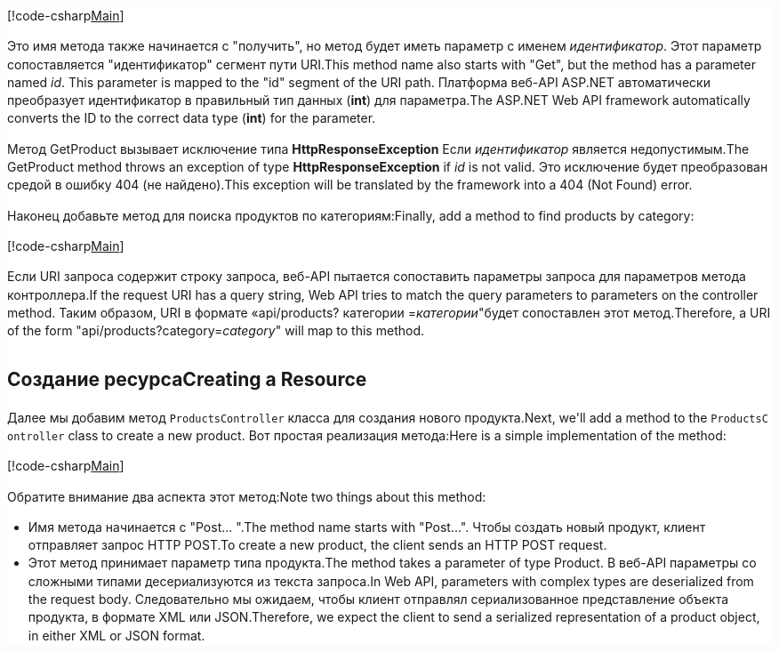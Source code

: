 [!code-csharp[Main](creating-a-web-api-that-supports-crud-operations/samples/sample7.cs)]

<span data-ttu-id="5bc12-238">Это имя метода также начинается с &quot;получить&quot;, но метод будет иметь параметр с именем *идентификатор*. Этот параметр сопоставляется &quot;идентификатор&quot; сегмент пути URI.</span><span class="sxs-lookup"><span data-stu-id="5bc12-238">This method name also starts with &quot;Get&quot;, but the method has a parameter named *id*. This parameter is mapped to the &quot;id&quot; segment of the URI path.</span></span> <span data-ttu-id="5bc12-239">Платформа веб-API ASP.NET автоматически преобразует идентификатор в правильный тип данных (**int**) для параметра.</span><span class="sxs-lookup"><span data-stu-id="5bc12-239">The ASP.NET Web API framework automatically converts the ID to the correct data type (**int**) for the parameter.</span></span>

<span data-ttu-id="5bc12-240">Метод GetProduct вызывает исключение типа **HttpResponseException** Если *идентификатор* является недопустимым.</span><span class="sxs-lookup"><span data-stu-id="5bc12-240">The GetProduct method throws an exception of type **HttpResponseException** if *id* is not valid.</span></span> <span data-ttu-id="5bc12-241">Это исключение будет преобразован средой в ошибку 404 (не найдено).</span><span class="sxs-lookup"><span data-stu-id="5bc12-241">This exception will be translated by the framework into a 404 (Not Found) error.</span></span>

<span data-ttu-id="5bc12-242">Наконец добавьте метод для поиска продуктов по категориям:</span><span class="sxs-lookup"><span data-stu-id="5bc12-242">Finally, add a method to find products by category:</span></span>

[!code-csharp[Main](creating-a-web-api-that-supports-crud-operations/samples/sample8.cs)]

<span data-ttu-id="5bc12-243">Если URI запроса содержит строку запроса, веб-API пытается сопоставить параметры запроса для параметров метода контроллера.</span><span class="sxs-lookup"><span data-stu-id="5bc12-243">If the request URI has a query string, Web API tries to match the query parameters to parameters on the controller method.</span></span> <span data-ttu-id="5bc12-244">Таким образом, URI в формате «api/products? категории =*категории*"будет сопоставлен этот метод.</span><span class="sxs-lookup"><span data-stu-id="5bc12-244">Therefore, a URI of the form "api/products?category=*category*" will map to this method.</span></span>

## <a name="creating-a-resource"></a><span data-ttu-id="5bc12-245">Создание ресурса</span><span class="sxs-lookup"><span data-stu-id="5bc12-245">Creating a Resource</span></span>

<span data-ttu-id="5bc12-246">Далее мы добавим метод `ProductsController` класса для создания нового продукта.</span><span class="sxs-lookup"><span data-stu-id="5bc12-246">Next, we'll add a method to the `ProductsController` class to create a new product.</span></span> <span data-ttu-id="5bc12-247">Вот простая реализация метода:</span><span class="sxs-lookup"><span data-stu-id="5bc12-247">Here is a simple implementation of the method:</span></span>

[!code-csharp[Main](creating-a-web-api-that-supports-crud-operations/samples/sample9.cs)]

<span data-ttu-id="5bc12-248">Обратите внимание два аспекта этот метод:</span><span class="sxs-lookup"><span data-stu-id="5bc12-248">Note two things about this method:</span></span>

- <span data-ttu-id="5bc12-249">Имя метода начинается с &quot;Post... &quot;.</span><span class="sxs-lookup"><span data-stu-id="5bc12-249">The method name starts with &quot;Post...&quot;.</span></span> <span data-ttu-id="5bc12-250">Чтобы создать новый продукт, клиент отправляет запрос HTTP POST.</span><span class="sxs-lookup"><span data-stu-id="5bc12-250">To create a new product, the client sends an HTTP POST request.</span></span>
- <span data-ttu-id="5bc12-251">Этот метод принимает параметр типа продукта.</span><span class="sxs-lookup"><span data-stu-id="5bc12-251">The method takes a parameter of type Product.</span></span> <span data-ttu-id="5bc12-252">В веб-API параметры со сложными типами десериализуются из текста запроса.</span><span class="sxs-lookup"><span data-stu-id="5bc12-252">In Web API, parameters with complex types are deserialized from the request body.</span></span> <span data-ttu-id="5bc12-253">Следовательно мы ожидаем, чтобы клиент отправлял сериализованное представление объекта продукта, в формате XML или JSON.</span><span class="sxs-lookup"><span data-stu-id="5bc12-253">Therefore, we expect the client to send a serialized representation of a product object, in either XML or JSON format.</span></span>
